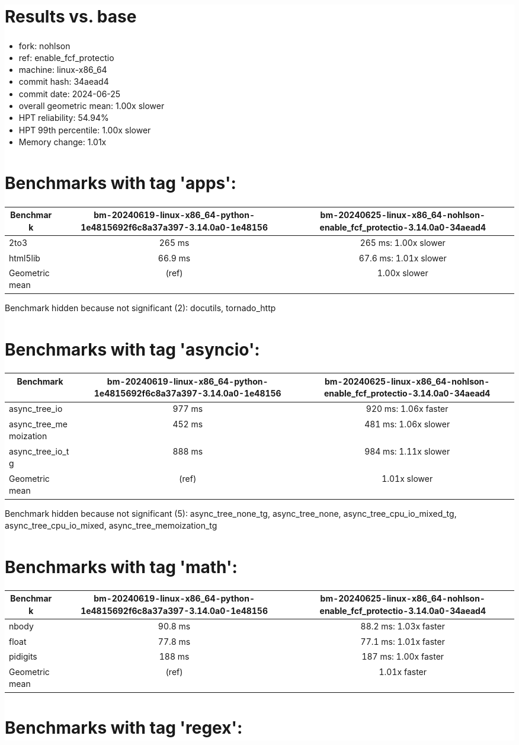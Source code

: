 # Results vs. base

- fork: nohlson
- ref: enable_fcf_protectio
- machine: linux-x86_64
- commit hash: 34aead4
- commit date: 2024-06-25
- overall geometric mean: 1.00x slower
- HPT reliability: 54.94%
- HPT 99th percentile: 1.00x slower
- Memory change: 1.01x

Benchmarks with tag 'apps':
===========================

| Benchmark      | bm-20240619-linux-x86_64-python-1e4815692f6c8a37a397-3.14.0a0-1e48156 | bm-20240625-linux-x86_64-nohlson-enable_fcf_protectio-3.14.0a0-34aead4 |
|----------------|:---------------------------------------------------------------------:|:----------------------------------------------------------------------:|
| 2to3           | 265 ms                                                                | 265 ms: 1.00x slower                                                   |
| html5lib       | 66.9 ms                                                               | 67.6 ms: 1.01x slower                                                  |
| Geometric mean | (ref)                                                                 | 1.00x slower                                                           |

Benchmark hidden because not significant (2): docutils, tornado_http

Benchmarks with tag 'asyncio':
==============================

| Benchmark              | bm-20240619-linux-x86_64-python-1e4815692f6c8a37a397-3.14.0a0-1e48156 | bm-20240625-linux-x86_64-nohlson-enable_fcf_protectio-3.14.0a0-34aead4 |
|------------------------|:---------------------------------------------------------------------:|:----------------------------------------------------------------------:|
| async_tree_io          | 977 ms                                                                | 920 ms: 1.06x faster                                                   |
| async_tree_memoization | 452 ms                                                                | 481 ms: 1.06x slower                                                   |
| async_tree_io_tg       | 888 ms                                                                | 984 ms: 1.11x slower                                                   |
| Geometric mean         | (ref)                                                                 | 1.01x slower                                                           |

Benchmark hidden because not significant (5): async_tree_none_tg, async_tree_none, async_tree_cpu_io_mixed_tg, async_tree_cpu_io_mixed, async_tree_memoization_tg

Benchmarks with tag 'math':
===========================

| Benchmark      | bm-20240619-linux-x86_64-python-1e4815692f6c8a37a397-3.14.0a0-1e48156 | bm-20240625-linux-x86_64-nohlson-enable_fcf_protectio-3.14.0a0-34aead4 |
|----------------|:---------------------------------------------------------------------:|:----------------------------------------------------------------------:|
| nbody          | 90.8 ms                                                               | 88.2 ms: 1.03x faster                                                  |
| float          | 77.8 ms                                                               | 77.1 ms: 1.01x faster                                                  |
| pidigits       | 188 ms                                                                | 187 ms: 1.00x faster                                                   |
| Geometric mean | (ref)                                                                 | 1.01x faster                                                           |

Benchmarks with tag 'regex':
============================
